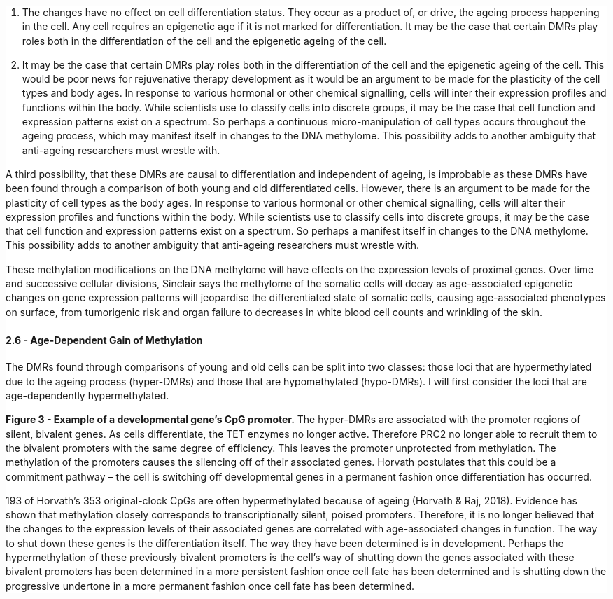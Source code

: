 1. The changes have no effect on cell differentiation status. They occur as a product of, or drive, the ageing process happening in the cell. Any cell requires an epigenetic age if it is not marked for differentiation. It may be the case that certain DMRs play roles both in the differentiation of the cell and the epigenetic ageing of the cell.
    
2. It may be the case that certain DMRs play roles both in the differentiation of the cell and the epigenetic ageing of the cell. This would be poor news for rejuvenative therapy development as it would be an argument to be made for the plasticity of the cell types and body ages. In response to various hormonal or other chemical signalling, cells will inter their expression profiles and functions within the body. While scientists use to classify cells into discrete groups, it may be the case that cell function and expression patterns exist on a spectrum. So perhaps a continuous micro-manipulation of cell types occurs throughout the ageing process, which may manifest itself in changes to the DNA methylome. This possibility adds to another ambiguity that anti-ageing researchers must wrestle with.
    

A third possibility, that these DMRs are causal to differentiation and independent of ageing, is improbable as these DMRs have been found through a comparison of both young and old differentiated cells. However, there is an argument to be made for the plasticity of cell types as the body ages. In response to various hormonal or other chemical signalling, cells will alter their expression profiles and functions within the body. While scientists use to classify cells into discrete groups, it may be the case that cell function and expression patterns exist on a spectrum. So perhaps a manifest itself in changes to the DNA methylome. This possibility adds to another ambiguity that anti-ageing researchers must wrestle with.

These methylation modifications on the DNA methylome will have effects on the expression levels of proximal genes. Over time and successive cellular divisions, Sinclair says the methylome of the somatic cells will decay as age-associated epigenetic changes on gene expression patterns will jeopardise the differentiated state of somatic cells, causing age-associated phenotypes on surface, from tumorigenic risk and organ failure to decreases in white blood cell counts and wrinkling of the skin.

#### **2.6 - Age-Dependent Gain of Methylation**

The DMRs found through comparisons of young and old cells can be split into two classes: those loci that are hypermethylated due to the ageing process (hyper-DMRs) and those that are hypomethylated (hypo-DMRs). I will first consider the loci that are age-dependently hypermethylated.

**Figure 3 - Example of a developmental gene’s CpG promoter.** The hyper-DMRs are associated with the promoter regions of silent, bivalent genes. As cells differentiate, the TET enzymes no longer active. Therefore PRC2 no longer able to recruit them to the bivalent promoters with the same degree of efficiency. This leaves the promoter unprotected from methylation. The methylation of the promoters causes the silencing off of their associated genes. Horvath postulates that this could be a commitment pathway – the cell is switching off developmental genes in a permanent fashion once differentiation has occurred.

193 of Horvath’s 353 original-clock CpGs are often hypermethylated because of ageing (Horvath & Raj, 2018). Evidence has shown that methylation closely corresponds to transcriptionally silent, poised promoters. Therefore, it is no longer believed that the changes to the expression levels of their associated genes are correlated with age-associated changes in function. The way to shut down these genes is the differentiation itself. The way they have been determined is in development. Perhaps the hypermethylation of these previously bivalent promoters is the cell’s way of shutting down the genes associated with these bivalent promoters has been determined in a more persistent fashion once cell fate has been determined and is shutting down the progressive undertone in a more permanent fashion once cell fate has been determined.
